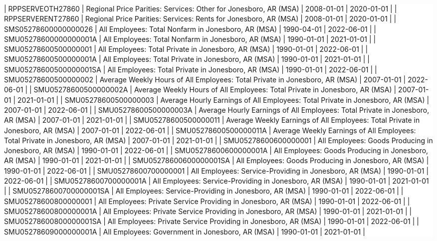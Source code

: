 | RPPSERVEOTH27860          | Regional Price Parities: Services: Other for Jonesboro, AR (MSA)                                 | 2008-01-01          | 2020-01-01        |
| RPPSERVERENT27860         | Regional Price Parities: Services: Rents for Jonesboro, AR (MSA)                                 | 2008-01-01          | 2020-01-01        |
| SMS05278600000000026      | All Employees: Total Nonfarm in Jonesboro, AR (MSA)                                              | 1990-04-01          | 2022-06-01        |
| SMU05278600000000001A     | All Employees: Total Nonfarm in Jonesboro, AR (MSA)                                              | 1990-01-01          | 2021-01-01        |
| SMU05278600500000001      | All Employees: Total Private in Jonesboro, AR (MSA)                                              | 1990-01-01          | 2022-06-01        |
| SMU05278600500000001A     | All Employees: Total Private in Jonesboro, AR (MSA)                                              | 1990-01-01          | 2021-01-01        |
| SMU05278600500000001SA    | All Employees: Total Private in Jonesboro, AR (MSA)                                              | 1990-01-01          | 2022-06-01        |
| SMU05278600500000002      | Average Weekly Hours of All Employees: Total Private in Jonesboro, AR (MSA)                      | 2007-01-01          | 2022-06-01        |
| SMU05278600500000002A     | Average Weekly Hours of All Employees: Total Private in Jonesboro, AR (MSA)                      | 2007-01-01          | 2021-01-01        |
| SMU05278600500000003      | Average Hourly Earnings of All Employees: Total Private in Jonesboro, AR (MSA)                   | 2007-01-01          | 2022-06-01        |
| SMU05278600500000003A     | Average Hourly Earnings of All Employees: Total Private in Jonesboro, AR (MSA)                   | 2007-01-01          | 2021-01-01        |
| SMU05278600500000011      | Average Weekly Earnings of All Employees: Total Private in Jonesboro, AR (MSA)                   | 2007-01-01          | 2022-06-01        |
| SMU05278600500000011A     | Average Weekly Earnings of All Employees: Total Private in Jonesboro, AR (MSA)                   | 2007-01-01          | 2021-01-01        |
| SMU05278600600000001      | All Employees: Goods Producing in Jonesboro, AR (MSA)                                            | 1990-01-01          | 2022-06-01        |
| SMU05278600600000001A     | All Employees: Goods Producing in Jonesboro, AR (MSA)                                            | 1990-01-01          | 2021-01-01        |
| SMU05278600600000001SA    | All Employees: Goods Producing in Jonesboro, AR (MSA)                                            | 1990-01-01          | 2022-06-01        |
| SMU05278600700000001      | All Employees: Service-Providing in Jonesboro, AR (MSA)                                          | 1990-01-01          | 2022-06-01        |
| SMU05278600700000001A     | All Employees: Service-Providing in Jonesboro, AR (MSA)                                          | 1990-01-01          | 2021-01-01        |
| SMU05278600700000001SA    | All Employees: Service-Providing in Jonesboro, AR (MSA)                                          | 1990-01-01          | 2022-06-01        |
| SMU05278600800000001      | All Employees: Private Service Providing in Jonesboro, AR (MSA)                                  | 1990-01-01          | 2022-06-01        |
| SMU05278600800000001A     | All Employees: Private Service Providing in Jonesboro, AR (MSA)                                  | 1990-01-01          | 2021-01-01        |
| SMU05278600800000001SA    | All Employees: Private Service Providing in Jonesboro, AR (MSA)                                  | 1990-01-01          | 2022-06-01        |
| SMU05278609000000001A     | All Employees: Government in Jonesboro, AR (MSA)                                                 | 1990-01-01          | 2021-01-01        |